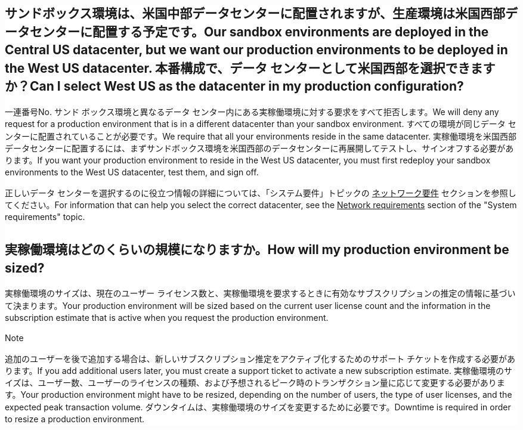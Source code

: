 ## <a name="our-sandbox-environments-are-deployed-in-the-central-us-datacenter-but-we-want-our-production-environments-to-be-deployed-in-the-west-us-datacenter-can-i-select-west-us-as-the-datacenter-in-my-production-configuration"></a><span data-ttu-id="bae67-131">サンドボックス環境は、米国中部データセンターに配置されますが、生産環境は米国西部データセンターに配置する予定です。</span><span class="sxs-lookup"><span data-stu-id="bae67-131">Our sandbox environments are deployed in the Central US datacenter, but we want our production environments to be deployed in the West US datacenter.</span></span> <span data-ttu-id="bae67-132">本番構成で、データ センターとして米国西部を選択できますか？</span><span class="sxs-lookup"><span data-stu-id="bae67-132">Can I select West US as the datacenter in my production configuration?</span></span>

<span data-ttu-id="bae67-133">一連番号</span><span class="sxs-lookup"><span data-stu-id="bae67-133">No.</span></span> <span data-ttu-id="bae67-134">サンド ボックス環境と異なるデータ センター内にある実稼働環境に対する要求をすべて拒否します。</span><span class="sxs-lookup"><span data-stu-id="bae67-134">We will deny any request for a production environment that is in a different datacenter than your sandbox environment.</span></span> <span data-ttu-id="bae67-135">すべての環境が同じデータ センターに配置されていることが必要です。</span><span class="sxs-lookup"><span data-stu-id="bae67-135">We require that all your environments reside in the same datacenter.</span></span> <span data-ttu-id="bae67-136">実稼働環境を米国西部データセンターに配置するには、まずサンドボックス環境を米国西部のデータセンターに再展開してテストし、サインオフする必要があります。</span><span class="sxs-lookup"><span data-stu-id="bae67-136">If you want your production environment to reside in the West US datacenter, you must first redeploy your sandbox environments to the West US datacenter, test them, and sign off.</span></span>

<span data-ttu-id="bae67-137">正しいデータ センターを選択するのに役立つ情報の詳細については、「システム要件」トピックの [ネットワーク要件](../get-started/system-requirements.md#network-requirements) セクションを参照してください。</span><span class="sxs-lookup"><span data-stu-id="bae67-137">For information that can help you select the correct datacenter, see the [Network requirements](../get-started/system-requirements.md#network-requirements) section of the "System requirements" topic.</span></span>

## <a name="how-will-my-production-environment-be-sized"></a><span data-ttu-id="bae67-138">実稼働環境はどのくらいの規模になりますか。</span><span class="sxs-lookup"><span data-stu-id="bae67-138">How will my production environment be sized?</span></span>

<span data-ttu-id="bae67-139">実稼働環境のサイズは、現在のユーザー ライセンス数と、実稼働環境を要求するときに有効なサブスクリプションの推定の情報に基づいて決まります。</span><span class="sxs-lookup"><span data-stu-id="bae67-139">Your production environment will be sized based on the current user license count and the information in the subscription estimate that is active when you request the production environment.</span></span>

> [!NOTE]
> <span data-ttu-id="bae67-140">追加のユーザーを後で追加する場合は、新しいサブスクリプション推定をアクティブ化するためのサポート チケットを作成する必要があります。</span><span class="sxs-lookup"><span data-stu-id="bae67-140">If you add additional users later, you must create a support ticket to activate a new subscription estimate.</span></span> <span data-ttu-id="bae67-141">実稼働環境のサイズは、ユーザー数、ユーザーのライセンスの種類、および予想されるピーク時のトランザクション量に応じて変更する必要があります。</span><span class="sxs-lookup"><span data-stu-id="bae67-141">Your production environment might have to be resized, depending on the number of users, the type of user licenses, and the expected peak transaction volume.</span></span> <span data-ttu-id="bae67-142">ダウンタイムは、実稼働環境のサイズを変更するために必要です。</span><span class="sxs-lookup"><span data-stu-id="bae67-142">Downtime is required in order to resize a production environment.</span></span>
